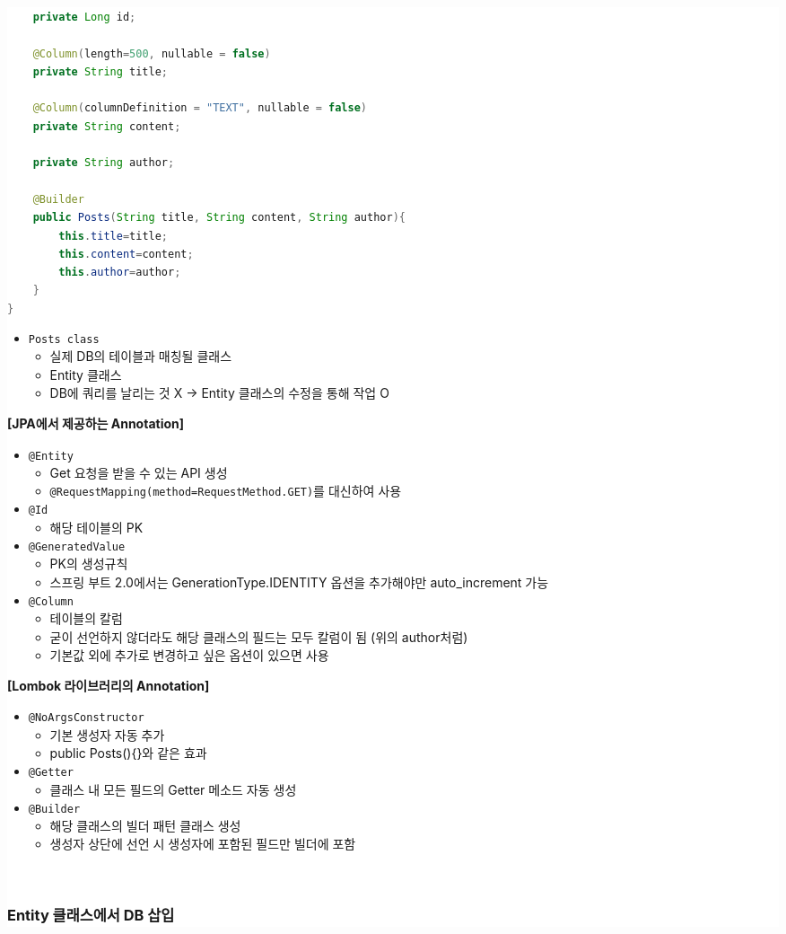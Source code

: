 ```java
    private Long id;

    @Column(length=500, nullable = false)
    private String title;

    @Column(columnDefinition = "TEXT", nullable = false)
    private String content;

    private String author;
  
    @Builder
    public Posts(String title, String content, String author){
        this.title=title;
        this.content=content;
        this.author=author;
    }
}
```

+ `Posts class`
  + 실제 DB의 테이블과 매칭될 클래스
  + Entity 클래스
  + DB에 쿼리를 날리는 것 X → Entity 클래스의 수정을 통해 작업 O

**[JPA에서 제공하는 Annotation]**

+ `@Entity`
  + Get 요청을 받을 수 있는 API 생성
  + `@RequestMapping(method=RequestMethod.GET)`를 대신하여 사용
+ `@Id`
  + 해당 테이블의 PK
+ `@GeneratedValue`
  + PK의 생성규칙
  + 스프링 부트 2.0에서는 GenerationType.IDENTITY 옵션을 추가해야만 auto_increment 가능
+ `@Column`
  + 테이블의 칼럼
  + 굳이 선언하지 않더라도 해당 클래스의 필드는 모두 칼럼이 됨 (위의 author처럼)
  + 기본값 외에 추가로 변경하고 싶은 옵션이 있으면 사용

**[Lombok 라이브러리의 Annotation]**

+ `@NoArgsConstructor`
  + 기본 생성자 자동 추가
  + public Posts(){}와 같은 효과
+ `@Getter`
  + 클래스 내 모든 필드의 Getter 메소드 자동 생성
+ `@Builder`
  + 해당 클래스의 빌더 패턴 클래스 생성
  + 생성자 상단에 선언 시 생성자에 포함된 필드만 빌더에 포함

<br>

### Entity 클래스에서 DB 삽입
